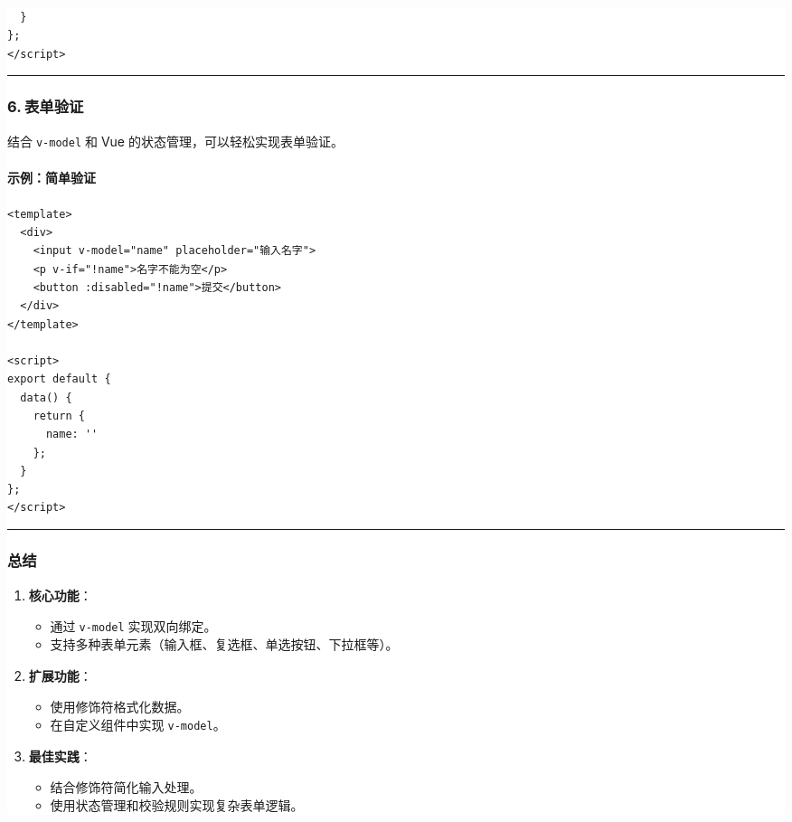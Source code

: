 ```vue
  }
};
</script>
```

---

### **6. 表单验证**

结合 `v-model` 和 Vue 的状态管理，可以轻松实现表单验证。

#### **示例：简单验证**

```vue
<template>
  <div>
    <input v-model="name" placeholder="输入名字">
    <p v-if="!name">名字不能为空</p>
    <button :disabled="!name">提交</button>
  </div>
</template>

<script>
export default {
  data() {
    return {
      name: ''
    };
  }
};
</script>
```

---

### **总结**

1. **核心功能**：
    
    - 通过 `v-model` 实现双向绑定。
    - 支持多种表单元素（输入框、复选框、单选按钮、下拉框等）。
2. **扩展功能**：
    
    - 使用修饰符格式化数据。
    - 在自定义组件中实现 `v-model`。
3. **最佳实践**：
    
    - 结合修饰符简化输入处理。
    - 使用状态管理和校验规则实现复杂表单逻辑。